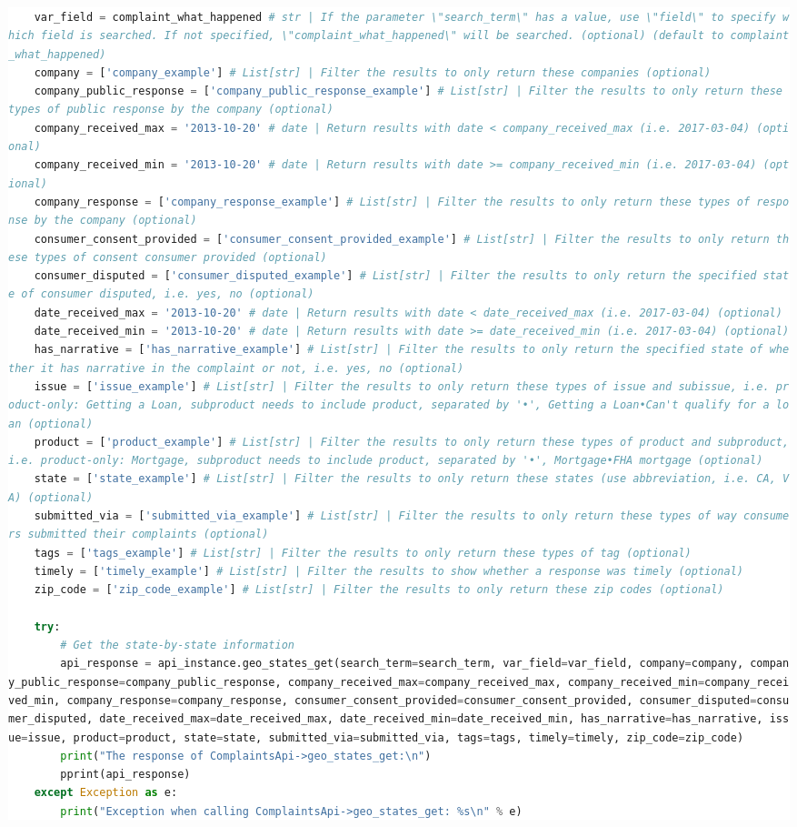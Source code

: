 ```python
    var_field = complaint_what_happened # str | If the parameter \"search_term\" has a value, use \"field\" to specify which field is searched. If not specified, \"complaint_what_happened\" will be searched. (optional) (default to complaint_what_happened)
    company = ['company_example'] # List[str] | Filter the results to only return these companies (optional)
    company_public_response = ['company_public_response_example'] # List[str] | Filter the results to only return these types of public response by the company (optional)
    company_received_max = '2013-10-20' # date | Return results with date < company_received_max (i.e. 2017-03-04) (optional)
    company_received_min = '2013-10-20' # date | Return results with date >= company_received_min (i.e. 2017-03-04) (optional)
    company_response = ['company_response_example'] # List[str] | Filter the results to only return these types of response by the company (optional)
    consumer_consent_provided = ['consumer_consent_provided_example'] # List[str] | Filter the results to only return these types of consent consumer provided (optional)
    consumer_disputed = ['consumer_disputed_example'] # List[str] | Filter the results to only return the specified state of consumer disputed, i.e. yes, no (optional)
    date_received_max = '2013-10-20' # date | Return results with date < date_received_max (i.e. 2017-03-04) (optional)
    date_received_min = '2013-10-20' # date | Return results with date >= date_received_min (i.e. 2017-03-04) (optional)
    has_narrative = ['has_narrative_example'] # List[str] | Filter the results to only return the specified state of whether it has narrative in the complaint or not, i.e. yes, no (optional)
    issue = ['issue_example'] # List[str] | Filter the results to only return these types of issue and subissue, i.e. product-only: Getting a Loan, subproduct needs to include product, separated by '•', Getting a Loan•Can't qualify for a loan (optional)
    product = ['product_example'] # List[str] | Filter the results to only return these types of product and subproduct, i.e. product-only: Mortgage, subproduct needs to include product, separated by '•', Mortgage•FHA mortgage (optional)
    state = ['state_example'] # List[str] | Filter the results to only return these states (use abbreviation, i.e. CA, VA) (optional)
    submitted_via = ['submitted_via_example'] # List[str] | Filter the results to only return these types of way consumers submitted their complaints (optional)
    tags = ['tags_example'] # List[str] | Filter the results to only return these types of tag (optional)
    timely = ['timely_example'] # List[str] | Filter the results to show whether a response was timely (optional)
    zip_code = ['zip_code_example'] # List[str] | Filter the results to only return these zip codes (optional)

    try:
        # Get the state-by-state information
        api_response = api_instance.geo_states_get(search_term=search_term, var_field=var_field, company=company, company_public_response=company_public_response, company_received_max=company_received_max, company_received_min=company_received_min, company_response=company_response, consumer_consent_provided=consumer_consent_provided, consumer_disputed=consumer_disputed, date_received_max=date_received_max, date_received_min=date_received_min, has_narrative=has_narrative, issue=issue, product=product, state=state, submitted_via=submitted_via, tags=tags, timely=timely, zip_code=zip_code)
        print("The response of ComplaintsApi->geo_states_get:\n")
        pprint(api_response)
    except Exception as e:
        print("Exception when calling ComplaintsApi->geo_states_get: %s\n" % e)
```
